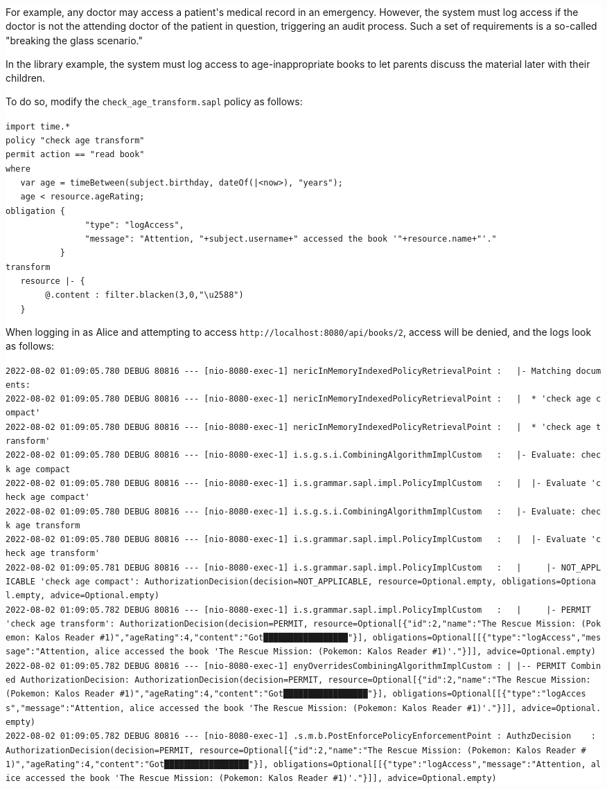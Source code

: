 For example, any doctor may access a patient's medical record in an emergency. However,  the system must log access if the doctor is not the attending doctor of the patient in question, triggering an audit process. Such a set of requirements is a so-called "breaking the glass scenario."

In the library example, the system must log access to age-inappropriate books to let parents discuss the material later with their children.

To do so, modify the ```check_age_transform.sapl``` policy as follows:

```
import time.*
policy "check age transform" 
permit action == "read book"
where 
   var age = timeBetween(subject.birthday, dateOf(|<now>), "years");
   age < resource.ageRating;
obligation {
				"type": "logAccess",
				"message": "Attention, "+subject.username+" accessed the book '"+resource.name+"'."
           }
transform
   resource |- {
        @.content : filter.blacken(3,0,"\u2588")
   }
```

When logging in as Alice and attempting to access ```http://localhost:8080/api/books/2```, access will be denied, and the logs look as follows:

```
2022-08-02 01:09:05.780 DEBUG 80816 --- [nio-8080-exec-1] nericInMemoryIndexedPolicyRetrievalPoint :   |- Matching documents:
2022-08-02 01:09:05.780 DEBUG 80816 --- [nio-8080-exec-1] nericInMemoryIndexedPolicyRetrievalPoint :   |  * 'check age compact'
2022-08-02 01:09:05.780 DEBUG 80816 --- [nio-8080-exec-1] nericInMemoryIndexedPolicyRetrievalPoint :   |  * 'check age transform'
2022-08-02 01:09:05.780 DEBUG 80816 --- [nio-8080-exec-1] i.s.g.s.i.CombiningAlgorithmImplCustom   :   |- Evaluate: check age compact 
2022-08-02 01:09:05.780 DEBUG 80816 --- [nio-8080-exec-1] i.s.grammar.sapl.impl.PolicyImplCustom   :   |  |- Evaluate 'check age compact'
2022-08-02 01:09:05.780 DEBUG 80816 --- [nio-8080-exec-1] i.s.g.s.i.CombiningAlgorithmImplCustom   :   |- Evaluate: check age transform 
2022-08-02 01:09:05.780 DEBUG 80816 --- [nio-8080-exec-1] i.s.grammar.sapl.impl.PolicyImplCustom   :   |  |- Evaluate 'check age transform'
2022-08-02 01:09:05.781 DEBUG 80816 --- [nio-8080-exec-1] i.s.grammar.sapl.impl.PolicyImplCustom   :   |     |- NOT_APPLICABLE 'check age compact': AuthorizationDecision(decision=NOT_APPLICABLE, resource=Optional.empty, obligations=Optional.empty, advice=Optional.empty)
2022-08-02 01:09:05.782 DEBUG 80816 --- [nio-8080-exec-1] i.s.grammar.sapl.impl.PolicyImplCustom   :   |     |- PERMIT 'check age transform': AuthorizationDecision(decision=PERMIT, resource=Optional[{"id":2,"name":"The Rescue Mission: (Pokemon: Kalos Reader #1)","ageRating":4,"content":"Got█████████████████"}], obligations=Optional[[{"type":"logAccess","message":"Attention, alice accessed the book 'The Rescue Mission: (Pokemon: Kalos Reader #1)'."}]], advice=Optional.empty)
2022-08-02 01:09:05.782 DEBUG 80816 --- [nio-8080-exec-1] enyOverridesCombiningAlgorithmImplCustom : | |-- PERMIT Combined AuthorizationDecision: AuthorizationDecision(decision=PERMIT, resource=Optional[{"id":2,"name":"The Rescue Mission: (Pokemon: Kalos Reader #1)","ageRating":4,"content":"Got█████████████████"}], obligations=Optional[[{"type":"logAccess","message":"Attention, alice accessed the book 'The Rescue Mission: (Pokemon: Kalos Reader #1)'."}]], advice=Optional.empty)
2022-08-02 01:09:05.782 DEBUG 80816 --- [nio-8080-exec-1] .s.m.b.PostEnforcePolicyEnforcementPoint : AuthzDecision    : AuthorizationDecision(decision=PERMIT, resource=Optional[{"id":2,"name":"The Rescue Mission: (Pokemon: Kalos Reader #1)","ageRating":4,"content":"Got█████████████████"}], obligations=Optional[[{"type":"logAccess","message":"Attention, alice accessed the book 'The Rescue Mission: (Pokemon: Kalos Reader #1)'."}]], advice=Optional.empty)
```

